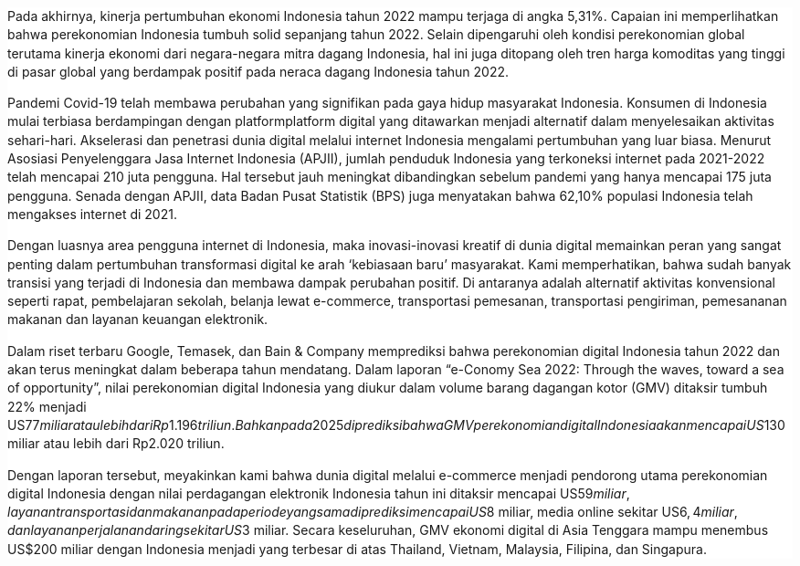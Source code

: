 Pada akhirnya, kinerja pertumbuhan ekonomi Indonesia
tahun 2022 mampu terjaga di angka 5,31%. Capaian ini
memperlihatkan bahwa perekonomian Indonesia tumbuh
solid sepanjang tahun 2022. Selain dipengaruhi oleh
kondisi perekonomian global terutama kinerja ekonomi
dari negara-negara mitra dagang Indonesia, hal ini juga
ditopang oleh tren harga komoditas yang tinggi di pasar
global yang berdampak positif pada neraca dagang
Indonesia tahun 2022.

Pandemi Covid-19 telah membawa perubahan yang signifikan
pada gaya hidup masyarakat Indonesia. Konsumen di
Indonesia mulai terbiasa berdampingan dengan platformplatform digital yang ditawarkan menjadi alternatif dalam
menyelesaikan aktivitas sehari-hari. Akselerasi dan penetrasi
dunia digital melalui internet Indonesia mengalami
pertumbuhan yang luar biasa. Menurut Asosiasi Penyelenggara
Jasa Internet Indonesia (APJII), jumlah penduduk Indonesia
yang terkoneksi internet pada 2021-2022 telah mencapai 210
juta pengguna. Hal tersebut jauh meningkat dibandingkan
sebelum pandemi yang hanya mencapai 175 juta pengguna.
Senada dengan APJII, data Badan Pusat Statistik (BPS) juga
menyatakan bahwa 62,10% populasi Indonesia telah
mengakses internet di 2021.

Dengan luasnya area pengguna internet di Indonesia, maka
inovasi-inovasi kreatif di dunia digital memainkan peran yang
sangat penting dalam pertumbuhan transformasi digital ke
arah ‘kebiasaan baru’ masyarakat. Kami memperhatikan,
bahwa sudah banyak transisi yang terjadi di Indonesia dan
membawa dampak perubahan positif. Di antaranya adalah
alternatif aktivitas konvensional seperti rapat, pembelajaran
sekolah, belanja lewat e-commerce, transportasi pemesanan,
transportasi pengiriman, pemesananan makanan dan layanan
keuangan elektronik.

Dalam riset terbaru Google, Temasek, dan Bain & Company
memprediksi bahwa perekonomian digital Indonesia tahun
2022 dan akan terus meningkat dalam beberapa tahun
mendatang. Dalam laporan “e-Conomy Sea 2022: Through
the waves, toward a sea of opportunity”, nilai perekonomian
digital Indonesia yang diukur dalam volume barang dagangan
kotor (GMV) ditaksir tumbuh 22% menjadi US$77 miliar atau
lebih dari Rp1.196 triliun. Bahkan pada 2025 diprediksi bahwa
GMV perekonomian digital Indonesia akan mencapai US$130
miliar atau lebih dari Rp2.020 triliun.

Dengan laporan tersebut, meyakinkan kami bahwa dunia
digital melalui e-commerce menjadi pendorong utama
perekonomian digital Indonesia dengan nilai perdagangan
elektronik Indonesia tahun ini ditaksir mencapai US$59 miliar,
layanan transportasi dan makanan pada periode yang sama
diprediksi mencapai US$8 miliar, media online sekitar US$6,4
miliar, dan layanan perjalanan daring sekitar US$3 miliar.
Secara keseluruhan, GMV ekonomi digital di Asia Tenggara
mampu menembus US$200 miliar dengan Indonesia menjadi
yang terbesar di atas Thailand, Vietnam, Malaysia, Filipina,
dan Singapura.
